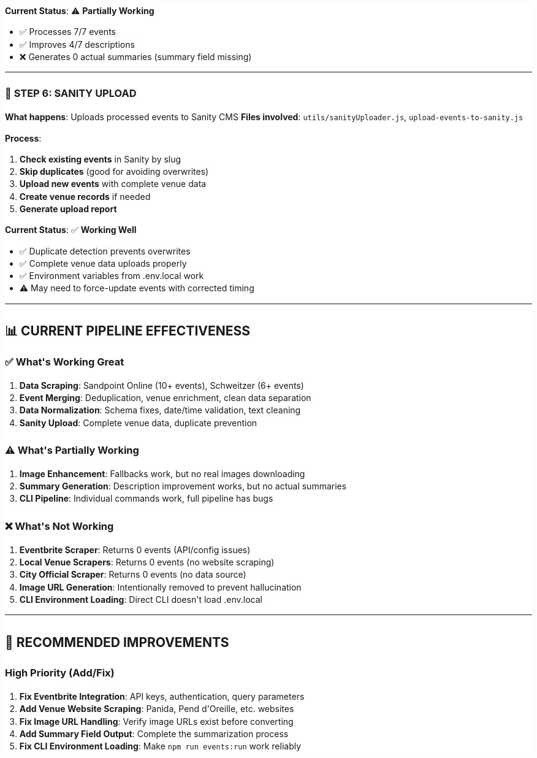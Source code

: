 **Current Status**: ⚠️ **Partially Working**
- ✅ Processes 7/7 events
- ✅ Improves 4/7 descriptions
- ❌ Generates 0 actual summaries (summary field missing)

---

### 🚀 **STEP 6: SANITY UPLOAD**
**What happens**: Uploads processed events to Sanity CMS
**Files involved**: `utils/sanityUploader.js`, `upload-events-to-sanity.js`

**Process**:
1. **Check existing events** in Sanity by slug
2. **Skip duplicates** (good for avoiding overwrites)
3. **Upload new events** with complete venue data
4. **Create venue records** if needed
5. **Generate upload report**

**Current Status**: ✅ **Working Well**
- ✅ Duplicate detection prevents overwrites
- ✅ Complete venue data uploads properly
- ✅ Environment variables from .env.local work
- ⚠️ May need to force-update events with corrected timing

---

## 📊 CURRENT PIPELINE EFFECTIVENESS

### ✅ **What's Working Great**
1. **Data Scraping**: Sandpoint Online (10+ events), Schweitzer (6+ events)
2. **Event Merging**: Deduplication, venue enrichment, clean data separation
3. **Data Normalization**: Schema fixes, date/time validation, text cleaning  
4. **Sanity Upload**: Complete venue data, duplicate prevention

### ⚠️ **What's Partially Working**
1. **Image Enhancement**: Fallbacks work, but no real images downloading
2. **Summary Generation**: Description improvement works, but no actual summaries
3. **CLI Pipeline**: Individual commands work, full pipeline has bugs

### ❌ **What's Not Working**
1. **Eventbrite Scraper**: Returns 0 events (API/config issues)
2. **Local Venue Scrapers**: Returns 0 events (no website scraping)
3. **City Official Scraper**: Returns 0 events (no data source)
4. **Image URL Generation**: Intentionally removed to prevent hallucination
5. **CLI Environment Loading**: Direct CLI doesn't load .env.local

---

## 🔧 RECOMMENDED IMPROVEMENTS

### **High Priority (Add/Fix)**
1. **Fix Eventbrite Integration**: API keys, authentication, query parameters
2. **Add Venue Website Scraping**: Panida, Pend d'Oreille, etc. websites
3. **Fix Image URL Handling**: Verify image URLs exist before converting
4. **Add Summary Field Output**: Complete the summarization process
5. **Fix CLI Environment Loading**: Make `npm run events:run` work reliably
